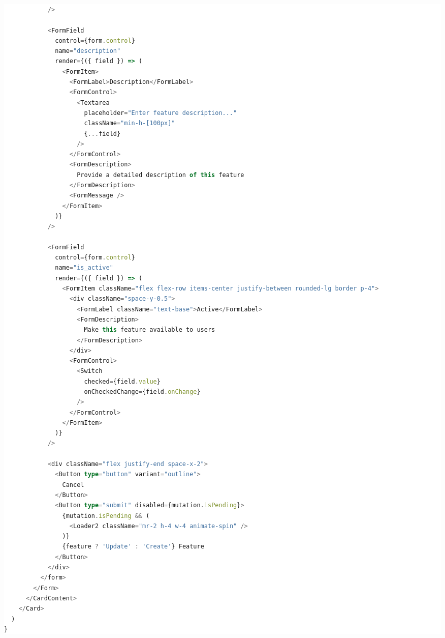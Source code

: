 ```typescript
            />

            <FormField
              control={form.control}
              name="description"
              render={({ field }) => (
                <FormItem>
                  <FormLabel>Description</FormLabel>
                  <FormControl>
                    <Textarea
                      placeholder="Enter feature description..."
                      className="min-h-[100px]"
                      {...field}
                    />
                  </FormControl>
                  <FormDescription>
                    Provide a detailed description of this feature
                  </FormDescription>
                  <FormMessage />
                </FormItem>
              )}
            />

            <FormField
              control={form.control}
              name="is_active"
              render={({ field }) => (
                <FormItem className="flex flex-row items-center justify-between rounded-lg border p-4">
                  <div className="space-y-0.5">
                    <FormLabel className="text-base">Active</FormLabel>
                    <FormDescription>
                      Make this feature available to users
                    </FormDescription>
                  </div>
                  <FormControl>
                    <Switch
                      checked={field.value}
                      onCheckedChange={field.onChange}
                    />
                  </FormControl>
                </FormItem>
              )}
            />

            <div className="flex justify-end space-x-2">
              <Button type="button" variant="outline">
                Cancel
              </Button>
              <Button type="submit" disabled={mutation.isPending}>
                {mutation.isPending && (
                  <Loader2 className="mr-2 h-4 w-4 animate-spin" />
                )}
                {feature ? 'Update' : 'Create'} Feature
              </Button>
            </div>
          </form>
        </Form>
      </CardContent>
    </Card>
  )
}
```